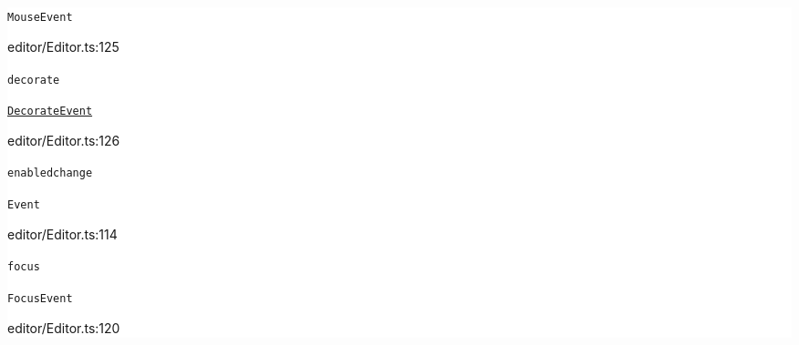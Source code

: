 `MouseEvent`

</td>
<td>

editor/Editor.ts:125

</td>
</tr>
<tr>
<td>

<a id="decorate"></a> `decorate`

</td>
<td>

[`DecorateEvent`](modules/decorations.md#decorateevent)

</td>
<td>

editor/Editor.ts:126

</td>
</tr>
<tr>
<td>

<a id="enabledchange"></a> `enabledchange`

</td>
<td>

`Event`

</td>
<td>

editor/Editor.ts:114

</td>
</tr>
<tr>
<td>

<a id="focus"></a> `focus`

</td>
<td>

`FocusEvent`

</td>
<td>

editor/Editor.ts:120

</td>
</tr>
<tr>
<td>
